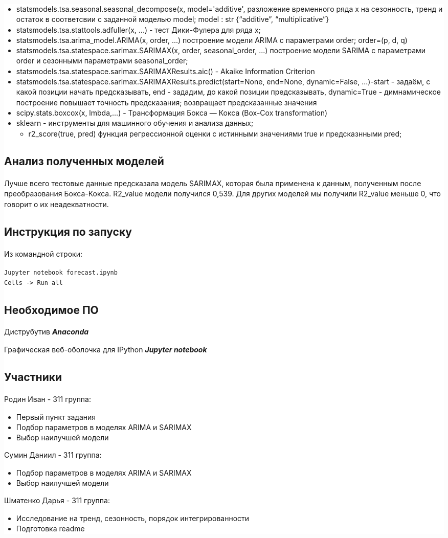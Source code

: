    * statsmodels.tsa.seasonal.seasonal_decompose(x, model='additive', разложение временного ряда х на сезонность, тренд и остаток в соответсвии с заданной моделью model; model : str {“additive”, “multiplicative”}
   * statsmodels.tsa.stattools.adfuller(x, ...) - тест Дики-Фулера для ряда x;
   * statsmodels.tsa.arima_model.ARIMA(х, order, ...) построение модели ARIMA с параметрами order; order=(p, d, q)
   * statsmodels.tsa.statespace.sarimax.SARIMAX(х, order, seasonal_order, ...) построение модели SARIMA с параметрами order и сезонными параметрами seasonal_order;
   * statsmodels.tsa.statespace.sarimax.SARIMAXResults.aic() - Akaike Information Criterion
   * statsmodels.tsa.statespace.sarimax.SARIMAXResults.predict(start=None, end=None, dynamic=False, ...)-start - задаём, с какой позиции начать предсказывать, end - зададим, до какой позиции предсказывать, dynamic=True - димнамическое построение повышает точность предсказания; возвращает предсказанные значения
* scipy.stats.boxcox(x, lmbda,...) - Трансформация Бокса — Кокса (Box-Cox transformation)
* sklearn - инструменты для машинного обучения и анализа данных;
   * r2_score(true, pred) функция регрессионной оценки с истинными значениями true и предсказнными pred;
   
 ## Анализ полученных моделей
 Лучше всего тестовые данные предсказала модель SARIMAX, которая была применена к данным, полученным после преобразования Бокса-Кокса.    R2_value модели получился 0,539. Для других моделей мы получили R2_value меньше 0, что говорит о их неадекватности.
   
 ## Инструкция по запуску
 Из командной строки:
    
    Jupyter notebook forecast.ipynb
    Cells -> Run all
    
 ## Необходимое ПО
  
  Диструбутив ***Anaconda***
  
  Графическая веб-оболочка для IPython ***Jupyter notebook***
  
## Участники
   Родин Иван - 311 группа:
   
   * Первый пункт задания
   * Подбор параметров в моделях ARIMA и SARIMAX
   * Выбор наилучшей модели
   
   
   Сумин Даниил - 311 группа:
   
   * Подбор параметров в моделях ARIMA и SARIMAX
   * Выбор наилучшей модели
   
   Шматенко Дарья - 311 группа:
   
   * Исследование на тренд, сезонность, порядок интегрированности
   * Подготовка readme

